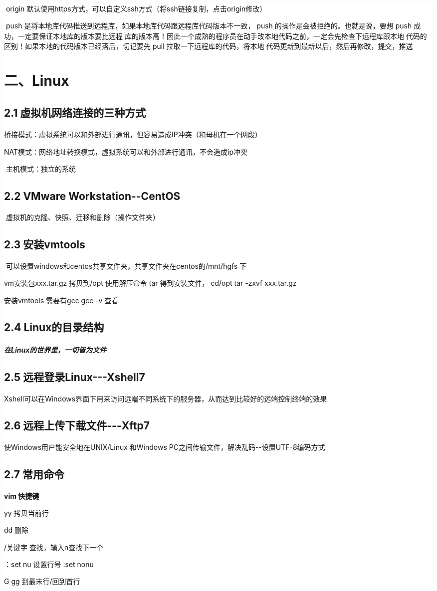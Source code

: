 ​		origin 默认使用https方式，可以自定义ssh方式（将ssh链接复制，点击origin修改）

​		push 是将本地库代码推送到远程库，如果本地库代码跟远程库代码版本不一致， push 的操作是会被拒绝的。也就是说，要想 push 成功，一定要保证本地库的版本要比远程 库的版本高！因此一个成熟的程序员在动手改本地代码之前，一定会先检查下远程库跟本地 代码的区别！如果本地的代码版本已经落后，切记要先 pull 拉取一下远程库的代码，将本地 代码更新到最新以后，然后再修改，提交，推送



# 二、Linux

## 2.1 虚拟机网络连接的三种方式

​			桥接模式：虚拟系统可以和外部进行通讯，但容易造成IP冲突（和母机在一个网段）

​			NAT模式：网络地址转换模式，虚拟系统可以和外部进行通讯，不会造成ip冲突

​			主机模式：独立的系统

## 2.2 VMware Workstation--CentOS

​			虚拟机的克隆、快照、迁移和删除（操作文件夹）

## 2.3 安装vmtools

​			可以设置windows和centos共享文件夹，共享文件夹在centos的/mnt/hgfs 下

vm安装包xxx.tar.gz 拷贝到/opt  使用解压命令 tar 得到安装文件， cd/opt tar -zxvf xxx.tar.gz

安装vmtools 需要有gcc       gcc -v  查看 

## 2.4 Linux的目录结构

##### *在Linux的世界里，一切皆为文件*

## 2.5 远程登录Linux---Xshell7

Xshell可以在Windows界面下用来访问远端不同系统下的服务器，从而达到比较好的远端控制终端的效果

## 2.6 远程上传下载文件---Xftp7

使Windows用户能安全地在UNIX/Linux 和Windows PC之间传输文件，解决乱码--设置UTF-8编码方式

## 2.7 常用命令

**vim                    快捷键**

yy                      拷贝当前行

dd                     删除

/关键字            查找，输入n查找下一个

：set nu       设置行号    :set nonu   

G    gg               到最末行/回到首行
